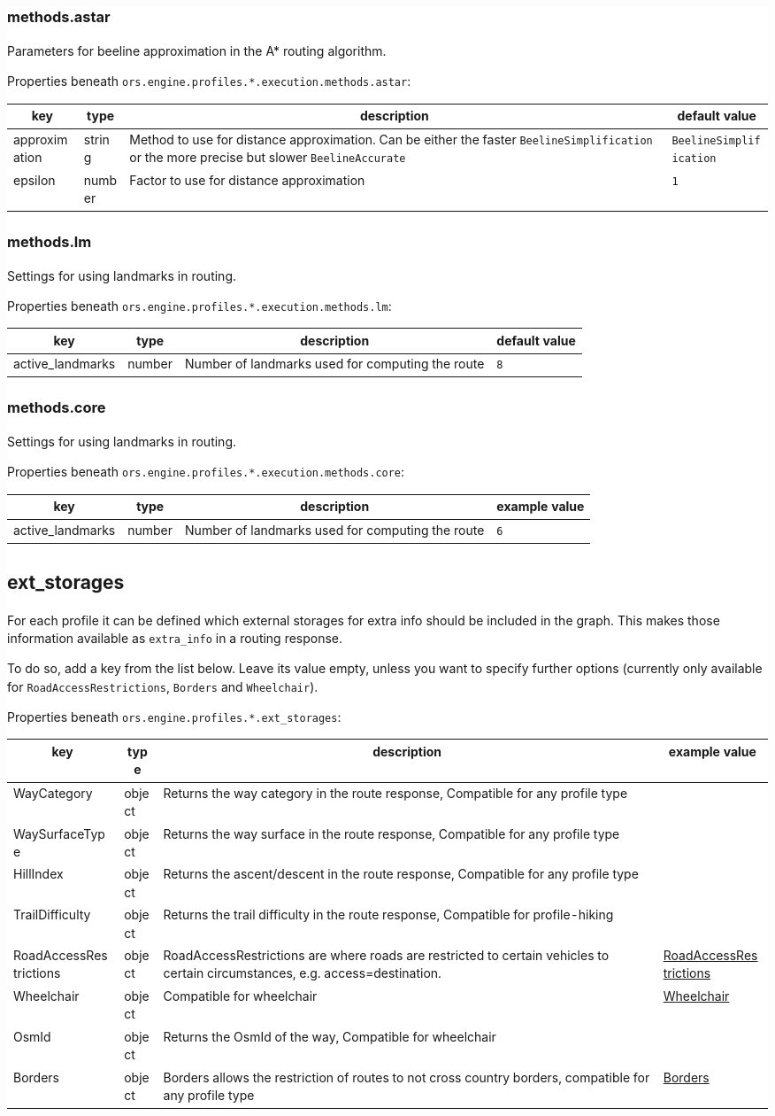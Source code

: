 ### methods.astar

Parameters for beeline approximation in the A* routing algorithm.

Properties beneath `ors.engine.profiles.*.execution.methods.astar`:

| key           | type   | description                                                                                                                                 | default value           |
|---------------|--------|---------------------------------------------------------------------------------------------------------------------------------------------|-------------------------| 
| approximation | string | Method to use for distance approximation. Can be either the faster `BeelineSimplification` or the more precise but slower `BeelineAccurate` | `BeelineSimplification` |
| epsilon       | number | Factor to use for distance approximation                                                                                                    | `1`                     |

### methods.lm

Settings for using landmarks in routing.

Properties beneath `ors.engine.profiles.*.execution.methods.lm`:

| key               | type    | description                                      | default value |
|-------------------|---------|--------------------------------------------------|---------------| 
| active_landmarks  | number  | Number of landmarks used for computing the route | `8`           |

### methods.core

Settings for using landmarks in routing.

Properties beneath `ors.engine.profiles.*.execution.methods.core`:

| key               | type    | description                                      | example value |
|-------------------|---------|--------------------------------------------------|---------------| 
| active_landmarks  | number  | Number of landmarks used for computing the route | `6`           |

## ext_storages

For each profile it can be defined which external storages for extra info should be included in the graph.
This makes those information available as `extra_info` in a routing response.

To do so, add a key from the list below.
Leave its value empty, unless you want to specify further options (currently only available for
`RoadAccessRestrictions`, `Borders` and `Wheelchair`).

Properties beneath `ors.engine.profiles.*.ext_storages`:

| key                    | type   | description                                                                                                                  | example value                                     |
|------------------------|--------|------------------------------------------------------------------------------------------------------------------------------|---------------------------------------------------|
| WayCategory            | object | Returns the way category in the route response, Compatible for any profile type                                              |                                                   |
| WaySurfaceType         | object | Returns the way surface in the route response, Compatible for any profile type                                               |                                                   |
| HillIndex              | object | Returns the ascent/descent in the route response, Compatible for any profile type                                            |                                                   |
| TrailDifficulty        | object | Returns the trail difficulty in the route response, Compatible for profile-hiking                                            |                                                   |
| RoadAccessRestrictions | object | RoadAccessRestrictions are where roads are restricted to certain vehicles to certain circumstances, e.g. access=destination. | [RoadAccessRestrictions](#roadaccessrestrictions) |
| Wheelchair             | object | Compatible for wheelchair                                                                                                    | [Wheelchair](#wheelchair)                         |
| OsmId                  | object | Returns the OsmId of the way, Compatible for wheelchair                                                                      |                                                   |
| Borders                | object | Borders allows the restriction of routes to not cross country borders, compatible for any profile type                       | [Borders](#borders)                               |
